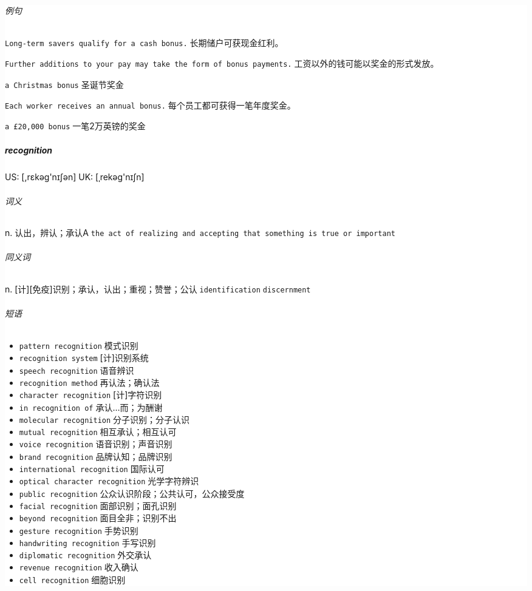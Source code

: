 ###### 例句

`Long-term savers qualify for a cash bonus.`
长期储户可获现金红利。

`Further additions to your pay may take the form of bonus payments.`
工资以外的钱可能以奖金的形式发放。

`a Christmas bonus`
圣诞节奖金

`Each worker receives an annual bonus.`
每个员工都可获得一笔年度奖金。

`a £20,000 bonus`
一笔2万英镑的奖金


##### recognition

US: [,rɛkəɡ'nɪʃən]
UK: [ˌrekəg'nɪʃn]

###### 词义

n. 认出，辨认；承认A
`the act of realizing and accepting that something is true or important`

###### 同义词

n. [计][免疫]识别；承认，认出；重视；赞誉；公认
`identification` `discernment`


###### 短语

- `pattern recognition` 模式识别
- `recognition system` [计]识别系统
- `speech recognition` 语音辨识
- `recognition method` 再认法；确认法
- `character recognition` [计]字符识别
- `in recognition of` 承认…而；为酬谢
- `molecular recognition` 分子识别；分子认识
- `mutual recognition` 相互承认；相互认可
- `voice recognition` 语音识别；声音识别
- `brand recognition` 品牌认知；品牌识别
- `international recognition` 国际认可
- `optical character recognition` 光学字符辨识
- `public recognition` 公众认识阶段；公共认可，公众接受度
- `facial recognition` 面部识别；面孔识别
- `beyond recognition` 面目全非；识别不出
- `gesture recognition` 手势识别
- `handwriting recognition` 手写识别
- `diplomatic recognition` 外交承认
- `revenue recognition` 收入确认
- `cell recognition` 细胞识别
